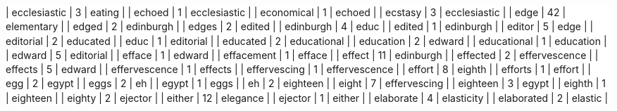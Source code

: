 | ecclesiastic | 3 | eating |
| echoed | 1 | ecclesiastic |
| economical | 1 | echoed |
| ecstasy | 3 | ecclesiastic |
| edge | 42 | elementary |
| edged | 2 | edinburgh |
| edges | 2 | edited |
| edinburgh | 4 | educ |
| edited | 1 | edinburgh |
| editor | 5 | edge |
| editorial | 2 | educated |
| educ | 1 | editorial |
| educated | 2 | educational |
| education | 2 | edward |
| educational | 1 | education |
| edward | 5 | editorial |
| efface | 1 | edward |
| effacement | 1 | efface |
| effect | 11 | edinburgh |
| effected | 2 | effervescence |
| effects | 5 | edward |
| effervescence | 1 | effects |
| effervescing | 1 | effervescence |
| effort | 8 | eighth |
| efforts | 1 | effort |
| egg | 2 | egypt |
| eggs | 2 | eh |
| egypt | 1 | eggs |
| eh | 2 | eighteen |
| eight | 7 | effervescing |
| eighteen | 3 | egypt |
| eighth | 1 | eighteen |
| eighty | 2 | ejector |
| either | 12 | elegance |
| ejector | 1 | either |
| elaborate | 4 | elasticity |
| elaborated | 2 | elastic |
